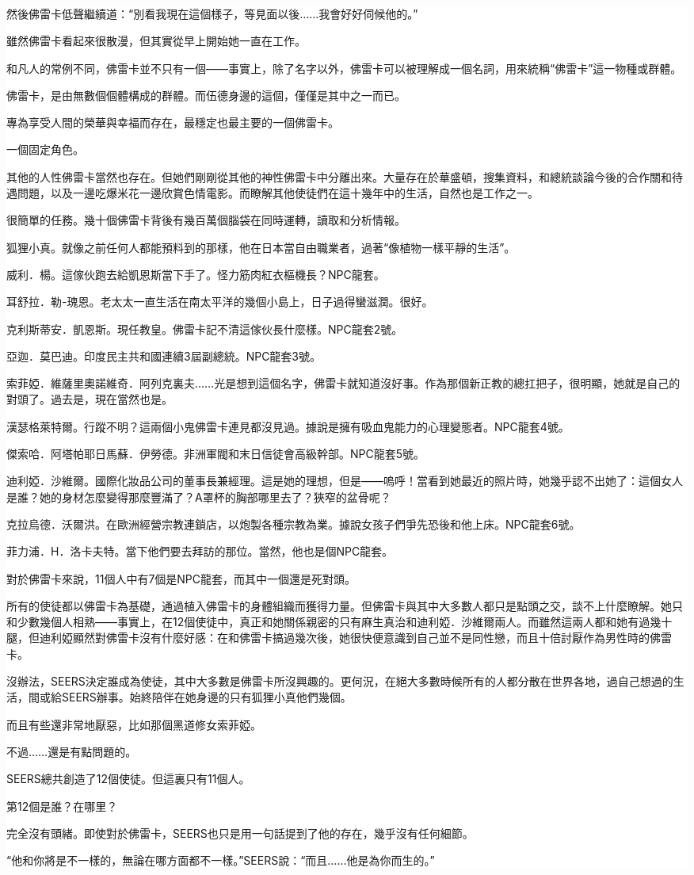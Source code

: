 然後佛雷卡低聲繼續道：“別看我現在這個樣子，等見面以後……我會好好伺候他的。”



雖然佛雷卡看起來很散漫，但其實從早上開始她一直在工作。

和凡人的常例不同，佛雷卡並不只有一個——事實上，除了名字以外，佛雷卡可以被理解成一個名詞，用來統稱“佛雷卡”這一物種或群體。

佛雷卡，是由無數個個體構成的群體。而伍德身邊的這個，僅僅是其中之一而已。

專為享受人間的榮華與幸福而存在，最穩定也最主要的一個佛雷卡。

一個固定角色。



其他的人性佛雷卡當然也存在。但她們剛剛從其他的神性佛雷卡中分離出來。大量存在於華盛頓，搜集資料，和總統談論今後的合作關和待遇問題，以及一邊吃爆米花一邊欣賞色情電影。而瞭解其他使徒們在這十幾年中的生活，自然也是工作之一。

很簡單的任務。幾十個佛雷卡背後有幾百萬個腦袋在同時運轉，讀取和分析情報。



狐狸小真。就像之前任何人都能預料到的那樣，他在日本當自由職業者，過著“像植物一樣平靜的生活”。

威利．楊。這傢伙跑去給凱恩斯當下手了。怪力筋肉紅衣樞機長？NPC龍套。

耳舒拉．勒-瑰恩。老太太一直生活在南太平洋的幾個小島上，日子過得蠻滋潤。很好。

克利斯蒂安．凱恩斯。現任教皇。佛雷卡記不清這傢伙長什麼樣。NPC龍套2號。

亞迦．莫巴迪。印度民主共和國連續3屆副總統。NPC龍套3號。

索菲婭．維薩里奧諾維奇．阿列克裏夫……光是想到這個名字，佛雷卡就知道沒好事。作為那個新正教的總扛把子，很明顯，她就是自己的對頭了。過去是，現在當然也是。

漢瑟格萊特爾。行蹤不明？這兩個小鬼佛雷卡連見都沒見過。據說是擁有吸血鬼能力的心理變態者。NPC龍套4號。

傑索哈．阿塔帕耶日馬蘇．伊勞德。非洲軍閥和末日信徒會高級幹部。NPC龍套5號。

迪利婭．沙維爾。國際化妝品公司的董事長兼經理。這是她的理想，但是——嗚呼！當看到她最近的照片時，她幾乎認不出她了：這個女人是誰？她的身材怎麼變得那麼豐滿了？A罩杯的胸部哪里去了？狹窄的盆骨呢？

克拉烏德．沃爾洪。在歐洲經營宗教連鎖店，以炮製各種宗教為業。據說女孩子們爭先恐後和他上床。NPC龍套6號。

菲力浦．H．洛卡夫特。當下他們要去拜訪的那位。當然，他也是個NPC龍套。



對於佛雷卡來說，11個人中有7個是NPC龍套，而其中一個還是死對頭。

所有的使徒都以佛雷卡為基礎，通過植入佛雷卡的身體組織而獲得力量。但佛雷卡與其中大多數人都只是點頭之交，談不上什麼瞭解。她只和少數幾個人相熟——事實上，在12個使徒中，真正和她關係親密的只有麻生真治和迪利婭．沙維爾兩人。而雖然這兩人都和她有過幾十腿，但迪利婭顯然對佛雷卡沒有什麼好感：在和佛雷卡搞過幾次後，她很快便意識到自己並不是同性戀，而且十倍討厭作為男性時的佛雷卡。

沒辦法，SEERS決定誰成為使徒，其中大多數是佛雷卡所沒興趣的。更何況，在絕大多數時候所有的人都分散在世界各地，過自己想過的生活，間或給SEERS辦事。始終陪伴在她身邊的只有狐狸小真他們幾個。

而且有些還非常地厭惡，比如那個黑道修女索菲婭。



不過……還是有點問題的。

SEERS總共創造了12個使徒。但這裏只有11個人。

第12個是誰？在哪里？

完全沒有頭緒。即使對於佛雷卡，SEERS也只是用一句話提到了他的存在，幾乎沒有任何細節。

“他和你將是不一樣的，無論在哪方面都不一樣。”SEERS說：“而且……他是為你而生的。”
